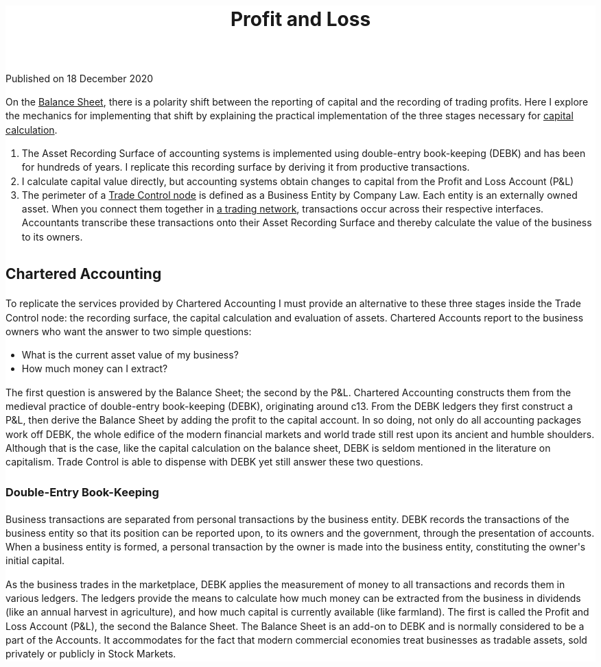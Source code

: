 ﻿---
layout: ../../layouts/Documentation.astro
title: Profit and Loss
permalink: articles/tc_profit_and_loss
---
Published on 18 December 2020

On the [Balance Sheet](/articles/tc_balance_sheet), there is a polarity shift between the reporting of capital and the recording of trading profits. Here I explore the mechanics for implementing that shift by explaining the practical implementation of the three stages necessary for [capital calculation](/articles/tc_balance_sheet#capital). 

1. The Asset Recording Surface of accounting systems is implemented using double-entry book-keeping (DEBK) and has been for hundreds of years. I replicate this recording surface by deriving it from productive transactions.
2. I calculate capital value directly, but accounting systems obtain changes to capital from the Profit and Loss Account (P&L) 
3. The perimeter of a [Trade Control node](/tutorials/installing-sqlnode) is defined as a Business Entity by Company Law. Each entity is an externally owned asset. When you connect them together in [a trading network](/tutorials/network_overview), transactions occur across their respective interfaces. Accountants transcribe these transactions onto their Asset Recording Surface and thereby calculate the value of the business to its owners. 

## Chartered Accounting

To replicate the services provided by Chartered Accounting I must provide an alternative to these three stages inside the Trade Control node: the recording surface, the capital calculation and evaluation of assets. Chartered Accounts report to the business owners who want the answer to two simple questions:

-	What is the current asset value of my business?
-	How much money can I extract?

The first question is answered by the Balance Sheet; the second by the P&L. Chartered Accounting constructs them from the medieval practice of double-entry book-keeping (DEBK), originating around c13. From the DEBK ledgers they first construct a P&L, then derive the Balance Sheet by adding the profit to the capital account. In so doing, not only do all accounting packages work off DEBK, the whole edifice of the modern financial markets and world trade still rest upon its ancient and humble shoulders. Although that is the case, like the capital calculation on the balance sheet, DEBK is seldom mentioned in the literature on capitalism. Trade Control is able to dispense with DEBK yet still answer these two questions.

### Double-Entry Book-Keeping

Business transactions are separated from personal transactions by the business entity. DEBK records the transactions of the business entity so that its position can be reported upon, to its owners and the government, through the presentation of accounts. When a business entity is formed, a personal transaction by the owner is made into the business entity, constituting the owner's initial capital. 

As the business trades in the marketplace, DEBK applies the measurement of money to all transactions and records them in various ledgers. The ledgers provide the means to calculate how much money can be extracted from the business in dividends (like an annual harvest in agriculture), and how much capital is currently available (like farmland). The first is called the Profit and Loss Account (P&L), the second the Balance Sheet. The Balance Sheet is an add-on to DEBK and is normally considered to be a part of the Accounts. It accommodates for the fact that modern commercial economies treat businesses as tradable assets, sold privately or publicly in Stock Markets. 
